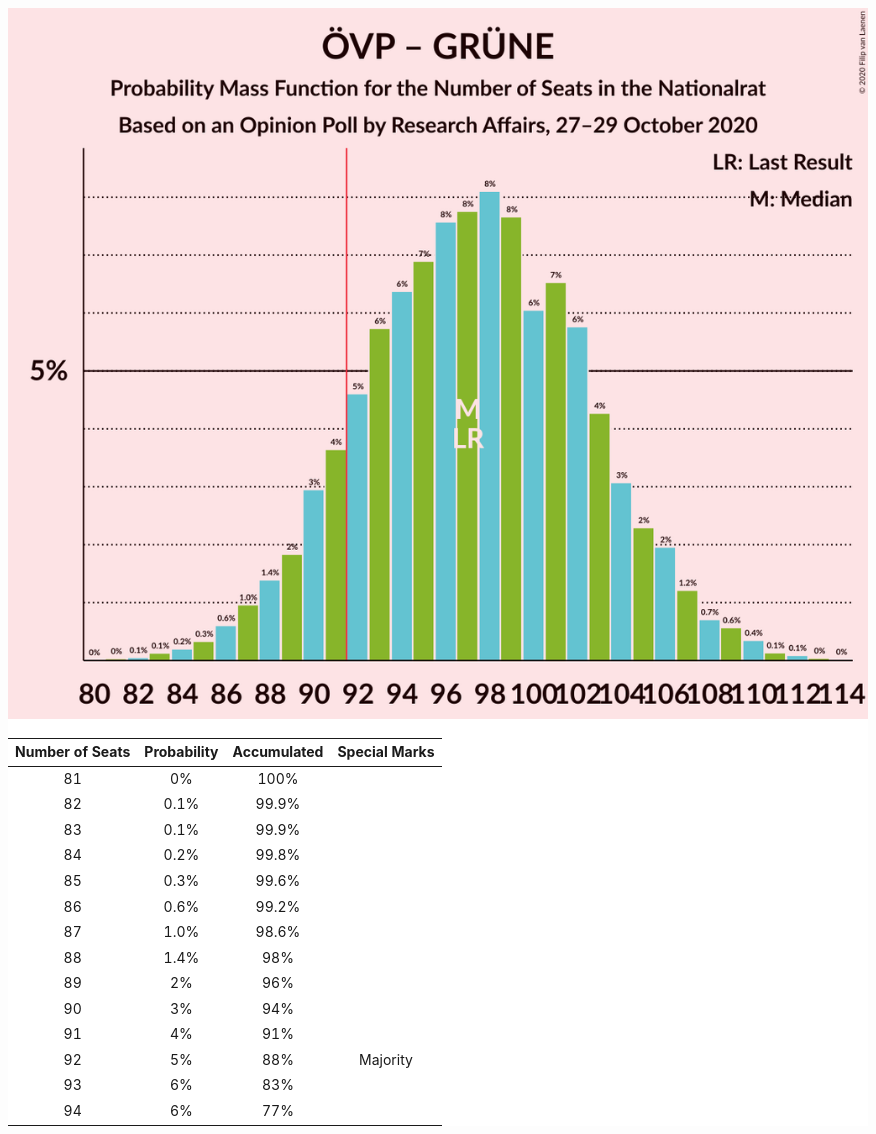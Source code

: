 ![Graph with seats probability mass function not yet produced](2020-10-29-ResearchAffairs-coalitions-seats-pmf-övp–grüne.png "Seats Probability Mass Function")

| Number of Seats | Probability | Accumulated | Special Marks |
|:---------------:|:-----------:|:-----------:|:-------------:|
| 81 | 0% | 100% |  |
| 82 | 0.1% | 99.9% |  |
| 83 | 0.1% | 99.9% |  |
| 84 | 0.2% | 99.8% |  |
| 85 | 0.3% | 99.6% |  |
| 86 | 0.6% | 99.2% |  |
| 87 | 1.0% | 98.6% |  |
| 88 | 1.4% | 98% |  |
| 89 | 2% | 96% |  |
| 90 | 3% | 94% |  |
| 91 | 4% | 91% |  |
| 92 | 5% | 88% | Majority |
| 93 | 6% | 83% |  |
| 94 | 6% | 77% |  |